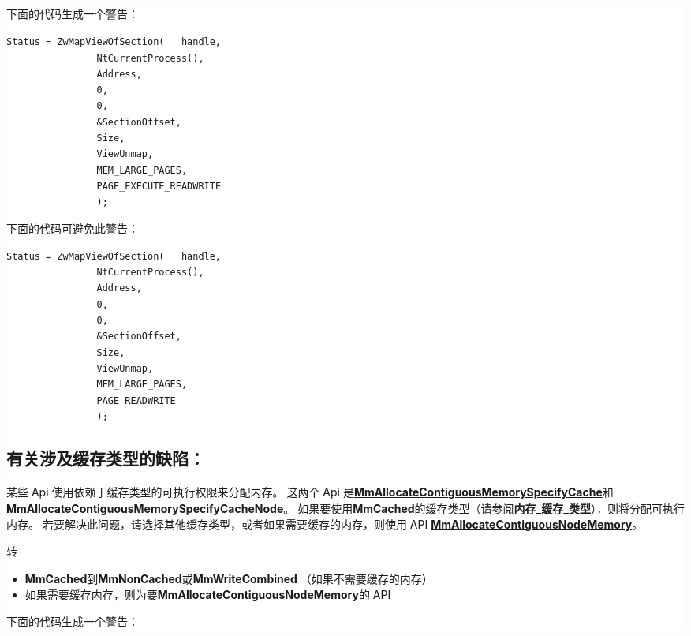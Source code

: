 下面的代码生成一个警告：

```
Status = ZwMapViewOfSection(   handle,
                NtCurrentProcess(),
                Address,
                0,
                0,
                &SectionOffset,
                Size,
                ViewUnmap,
                MEM_LARGE_PAGES,
                PAGE_EXECUTE_READWRITE
                ); 
```

下面的代码可避免此警告：

```
Status = ZwMapViewOfSection(   handle,
                NtCurrentProcess(),
                Address,
                0,
                0,
                &SectionOffset,
                Size,
                ViewUnmap,
                MEM_LARGE_PAGES,
                PAGE_READWRITE
                ); 
```

## <a name="span-idfor_defects_involving_cache_types_spanspan-idfor_defects_involving_cache_types_spanspan-idfor_defects_involving_cache_types_spanfor-defects-involving-cache-types"></a><span id="For_defects_involving_cache_types_"></span><span id="for_defects_involving_cache_types_"></span><span id="FOR_DEFECTS_INVOLVING_CACHE_TYPES_"></span>有关涉及缓存类型的缺陷：


某些 Api 使用依赖于缓存类型的可执行权限来分配内存。 这两个 Api 是[**MmAllocateContiguousMemorySpecifyCache**](https://docs.microsoft.com/windows-hardware/drivers/ddi/wdm/nf-wdm-mmallocatecontiguousmemoryspecifycache)和[**MmAllocateContiguousMemorySpecifyCacheNode**](https://docs.microsoft.com/windows-hardware/drivers/ddi/wdm/nf-wdm-mmallocatecontiguousmemoryspecifycachenode)。 如果要使用**MmCached**的缓存类型（请参阅[**内存\_缓存\_类型**](https://docs.microsoft.com/windows-hardware/drivers/ddi/wdm/ne-wdm-_memory_caching_type)），则将分配可执行内存。 若要解决此问题，请选择其他缓存类型，或者如果需要缓存的内存，则使用 API [**MmAllocateContiguousNodeMemory**](https://docs.microsoft.com/windows-hardware/drivers/ddi/wdm/nf-wdm-mmallocatecontiguousnodememory)。

转

-   **MmCached**到**MmNonCached**或**MmWriteCombined** （如果不需要缓存的内存）
-   如果需要缓存内存，则为要[**MmAllocateContiguousNodeMemory**](https://docs.microsoft.com/windows-hardware/drivers/ddi/wdm/nf-wdm-mmallocatecontiguousnodememory)的 API

下面的代码生成一个警告：
